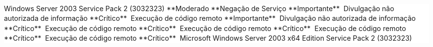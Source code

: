 </td>
</tr>
<tr>
<td style="border:1px solid black;">
Windows Server 2003 Service Pack 2  
(3032323)

</td>
<td style="border:1px solid black;">
**Moderado  
**Negação de Serviço

</td>
<td style="border:1px solid black;">
**Importante**   
Divulgação não autorizada de informação

</td>
<td style="border:1px solid black;">
**Crítico**   
Execução de código remoto

</td>
<td style="border:1px solid black;">
**Importante**   
Divulgação não autorizada de informação

</td>
<td style="border:1px solid black;">
**Crítico**   
Execução de código remoto

</td>
<td style="border:1px solid black;">
**Crítico**   
Execução de código remoto

</td>
<td style="border:1px solid black;">
**Crítico**   
Execução de código remoto

</td>
<td style="border:1px solid black;">
**Crítico**   
Execução de código remoto

</td>
<td style="border:1px solid black;">
**Crítico** 

</td>
</tr>
<tr>
<td style="border:1px solid black;">
Microsoft Windows Server 2003 x64 Edition Service Pack 2  
(3032323)

